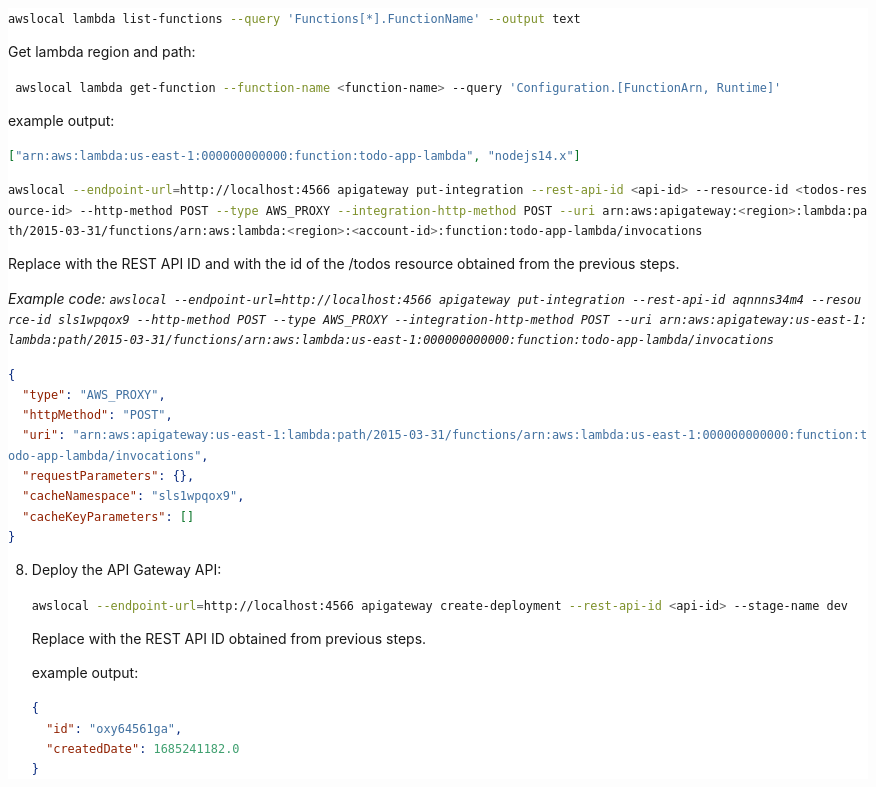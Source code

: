    ```sh
   awslocal lambda list-functions --query 'Functions[*].FunctionName' --output text
   ```

   Get lambda region and path:

   ```sh
    awslocal lambda get-function --function-name <function-name> --query 'Configuration.[FunctionArn, Runtime]'
   ```

   example output:

   ```json
   ["arn:aws:lambda:us-east-1:000000000000:function:todo-app-lambda", "nodejs14.x"]
   ```

   ```sh
   awslocal --endpoint-url=http://localhost:4566 apigateway put-integration --rest-api-id <api-id> --resource-id <todos-resource-id> --http-method POST --type AWS_PROXY --integration-http-method POST --uri arn:aws:apigateway:<region>:lambda:path/2015-03-31/functions/arn:aws:lambda:<region>:<account-id>:function:todo-app-lambda/invocations
   ```

   Replace <api-id> with the REST API ID and <todos-resource-id> with the id of the /todos resource obtained from the previous steps.

   _Example code: `awslocal --endpoint-url=http://localhost:4566 apigateway put-integration --rest-api-id aqnnns34m4 --resource-id sls1wpqox9 --http-method POST --type AWS_PROXY --integration-http-method POST --uri arn:aws:apigateway:us-east-1:lambda:path/2015-03-31/functions/arn:aws:lambda:us-east-1:000000000000:function:todo-app-lambda/invocations`_

   ```json
   {
     "type": "AWS_PROXY",
     "httpMethod": "POST",
     "uri": "arn:aws:apigateway:us-east-1:lambda:path/2015-03-31/functions/arn:aws:lambda:us-east-1:000000000000:function:todo-app-lambda/invocations",
     "requestParameters": {},
     "cacheNamespace": "sls1wpqox9",
     "cacheKeyParameters": []
   }
   ```

8. Deploy the API Gateway API:

   ```sh
   awslocal --endpoint-url=http://localhost:4566 apigateway create-deployment --rest-api-id <api-id> --stage-name dev
   ```

   Replace <api-id> with the REST API ID obtained from previous steps.

   example output:

   ```json
   {
     "id": "oxy64561ga",
     "createdDate": 1685241182.0
   }
   ```

